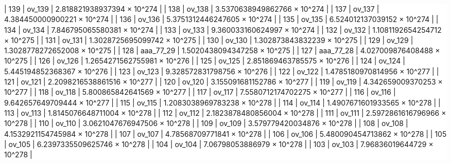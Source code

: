 | 139 | ov_139 | 2.818821938937394 × 10^274 |
| 138 | ov_138 | 3.5370638949862766 × 10^274 |
| 137 | ov_137 | 4.384450000900221 × 10^274 |
| 136 | ov_136 | 5.3751312446247605 × 10^274 |
| 135 | ov_135 | 6.524012137039152 × 10^274 |
| 134 | ov_134 | 7.846795065580381 × 10^274 |
| 133 | ov_133 | 9.360033160624997 × 10^274 |
| 132 | ov_132 | 1.1081192654254712 × 10^275 |
| 131 | ov_131 | 1.3028725695099742 × 10^275 |
| 130 | ov_130 | 1.302873843832239 × 10^275 |
| 129 | ov_129 | 1.3028778272652008 × 10^275 |
| 128 | aaa_77_29 | 1.5020438094347258 × 10^275 |
| 127 | aaa_77_28 | 4.027009876408488 × 10^275 |
| 126 | ov_126 | 1.2654271562755981 × 10^276 |
| 125 | ov_125 | 2.851869463785575 × 10^276 |
| 124 | ov_124 | 5.445194852368367 × 10^276 |
| 123 | ov_123 | 9.328572831798756 × 10^276 |
| 122 | ov_122 | 1.4785180970814956 × 10^277 |
| 121 | ov_121 | 2.2098216538861516 × 10^277 |
| 120 | ov_120 | 3.155091681152786 × 10^277 |
| 119 | ov_119 | 4.342659009370253 × 10^277 |
| 118 | ov_118 | 5.800865842641569 × 10^277 |
| 117 | ov_117 | 7.5580712174702275 × 10^277 |
| 116 | ov_116 | 9.642657649709444 × 10^277 |
| 115 | ov_115 | 1.2083038969783238 × 10^278 |
| 114 | ov_114 | 1.4907671601933565 × 10^278 |
| 113 | ov_113 | 1.8145076648711004 × 10^278 |
| 112 | ov_112 | 2.1823878480856004 × 10^278 |
| 111 | ov_111 | 2.5972861616796966 × 10^278 |
| 110 | ov_110 | 3.0621047676947506 × 10^278 |
| 109 | ov_109 | 3.579779420034876 × 10^278 |
| 108 | ov_108 | 4.1532921154745984 × 10^278 |
| 107 | ov_107 | 4.78568709771841 × 10^278 |
| 106 | ov_106 | 5.480090454713862 × 10^278 |
| 105 | ov_105 | 6.2397335509625746 × 10^278 |
| 104 | ov_104 | 7.06798053886979 × 10^278 |
| 103 | ov_103 | 7.96836019644729 × 10^278 |